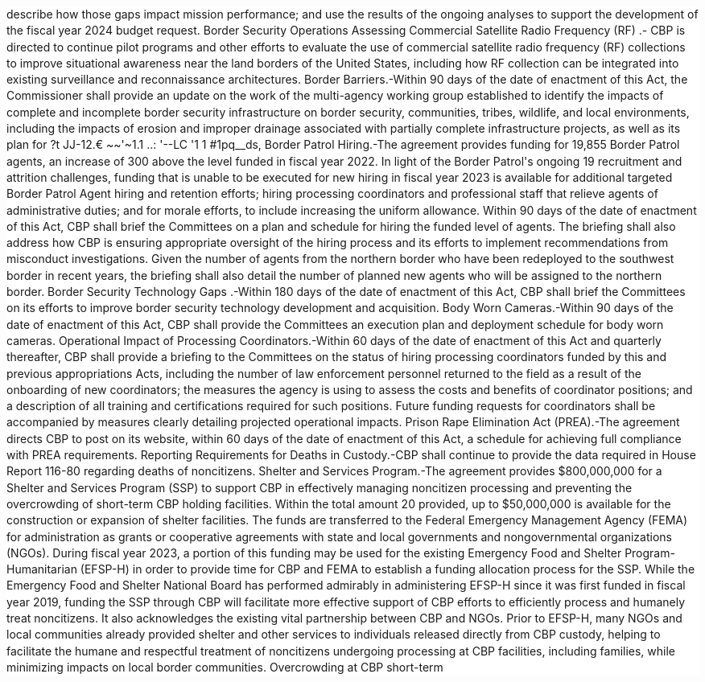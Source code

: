 describe how those gaps impact mission performance; and use the results of the ongoing analyses
to support the development of the fiscal year 2024 budget request.
Border Security Operations
Assessing Commercial Satellite Radio Frequency (RF) .- CBP is directed to continue pilot
programs and other efforts to evaluate the use of commercial satellite radio frequency (RF)
collections to improve situational awareness near the land borders of the United States, including
how RF collection can be integrated into existing surveillance and reconnaissance architectures.
Border Barriers.-Within 90 days of the date of enactment of this Act, the Commissioner
shall provide an update on the work of the multi-agency working group established to identify
the impacts of complete and incomplete border security infrastructure on border security,
communities, tribes, wildlife, and local environments, including the impacts of erosion and
improper drainage associated with partially complete infrastructure projects, as well as its plan
for ?t JJ-12.€ ~~'~1\.1 ..: '--LC '1 1 #1pq__ds,
Border Patrol Hiring.-The agreement provides funding for 19,855 Border Patrol agents, an
increase of 300 above the level funded in fiscal year 2022. In light of the Border Patrol's ongoing
19
recruitment and attrition challenges, funding that is unable to be executed for new hiring in fiscal
year 2023 is available for additional targeted Border Patrol Agent hiring and retention efforts;
hiring processing coordinators and professional staff that relieve agents of administrative duties;
and for morale efforts, to include increasing the uniform allowance.
Within 90 days of the date of enactment of this Act, CBP shall brief the Committees on a
plan and schedule for hiring the funded level of agents. The briefing shall also address how CBP
is ensuring appropriate oversight of the hiring process and its efforts to implement
recommendations from misconduct investigations. Given the number of agents from the northern
border who have been redeployed to the southwest border in recent years, the briefing shall also
detail the number of planned new agents who will be assigned to the northern border.
Border Security Technology Gaps .-Within 180 days of the date of enactment of this Act,
CBP shall brief the Committees on its efforts to improve border security technology
development and acquisition.
Body Worn Cameras.-Within 90 days of the date of enactment of this Act, CBP shall
provide the Committees an execution plan and deployment schedule for body worn cameras.
Operational Impact of Processing Coordinators.-Within 60 days of the date of enactment
of this Act and quarterly thereafter, CBP shall provide a briefing to the Committees on the
status of hiring processing coordinators funded by this and previous appropriations Acts,
including the number of law enforcement personnel returned to the field as a result of the
onboarding of new coordinators; the measures the agency is using to assess the costs and
benefits of coordinator positions; and a description of all training and certifications required
for such positions. Future funding requests for coordinators shall be accompanied by measures
clearly detailing projected operational impacts.
Prison Rape Elimination Act (PREA).-The agreement directs CBP to post on its website,
within 60 days of the date of enactment of this Act, a schedule for achieving full compliance
with PREA requirements.
Reporting Requirements for Deaths in Custody.-CBP shall continue to provide the data
required in House Report 116-80 regarding deaths of noncitizens.
Shelter and Services Program.-The agreement provides $800,000,000 for a Shelter and
Services Program (SSP) to support CBP in effectively managing noncitizen processing and
preventing the overcrowding of short-term CBP holding facilities. Within the total amount
20
provided, up to $50,000,000 is available for the construction or expansion of shelter facilities.
The funds are transferred to the Federal Emergency Management Agency (FEMA) for
administration as grants or cooperative agreements with state and local governments and nongovernmental organizations (NGOs).
During fiscal year 2023, a portion of this funding may be used for the existing Emergency
Food and Shelter Program-Humanitarian (EFSP-H) in order to provide time for CBP and FEMA
to establish a funding allocation process for the SSP. While the Emergency Food and Shelter
National Board has performed admirably in administering EFSP-H since it was first funded in
fiscal year 2019, funding the SSP through CBP will facilitate more effective support of CBP
efforts to efficiently process and humanely treat noncitizens. It also acknowledges the existing
vital partnership between CBP and NGOs.
Prior to EFSP-H, many NGOs and local communities already provided shelter and other
services to individuals released directly from CBP custody, helping to facilitate the humane and
respectful treatment of noncitizens undergoing processing at CBP facilities, including families,
while minimizing impacts on local border communities. Overcrowding at CBP short-term